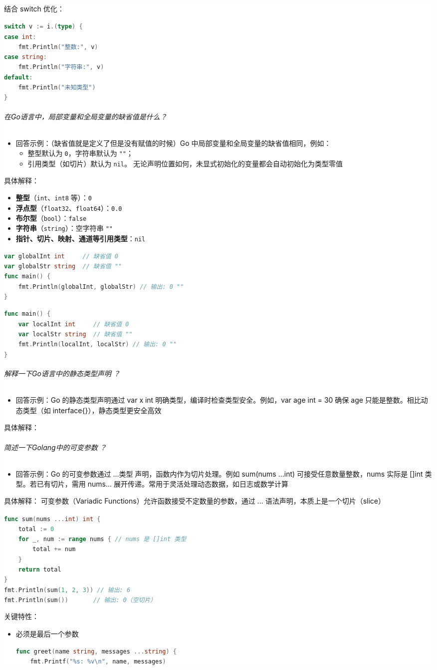 ``` GO
```
结合 switch 优化：
``` GO
switch v := i.(type) {
case int:
    fmt.Println("整数:", v)
case string:
    fmt.Println("字符串:", v)
default:
    fmt.Println("未知类型")
}
```

###### 在Go语言中，局部变量和全局变量的缺省值是什么？
- 回答示例：（缺省值就是定义了但是没有赋值的时候）Go 中局部变量和全局变量的缺省值相同，例如：
	- 整型默认为 `0`，字符串默认为 `""`；
	- 引用类型（如切片）默认为 `nil`。
	无论声明位置如何，未显式初始化的变量都会自动初始化为类型零值

具体解释：
- **整型​**​（`int`、`int8` 等）：`0`
- ​**​浮点型​**​（`float32`、`float64`）：`0.0`
- ​**​布尔型​**​（`bool`）：`false`
- ​**​字符串​**​（`string`）：空字符串 `""`
- ​**​指针、切片、映射、通道等引用类型​**​：`nil`
``` Go
var globalInt int     // 缺省值 0
var globalStr string  // 缺省值 ""
func main() {
    fmt.Println(globalInt, globalStr) // 输出: 0 ""
}
```
``` Go
func main() {
    var localInt int     // 缺省值 0
    var localStr string  // 缺省值 ""
    fmt.Println(localInt, localStr) // 输出: 0 ""
}
```
###### 解释一下Go语言中的静态类型声明 ？
- 回答示例：Go 的静态类型声明通过 var x int 明确类型，编译时检查类型安全。例如，var age int = 30 确保 age 只能是整数。相比动态类型（如 interface{}），静态类型更安全高效

具体解释：
###### 简述一下Golang中的可变参数 ？
- 回答示例：Go 的可变参数通过 ...类型 声明，函数内作为切片处理。例如 sum(nums ...int) 可接受任意数量整数，nums 实际是 \[]int 类型。若已有切片，需用 nums... 展开传递。常用于灵活处理动态数据，如日志或数学计算

具体解释：
​​可变参数（Variadic Functions）​​允许函数接受不定数量的参数，通过 ... 语法声明，本质上是一个切片（slice）
``` GO
func sum(nums ...int) int {
    total := 0
    for _, num := range nums { // nums 是 []int 类型
        total += num
    }
    return total
}
fmt.Println(sum(1, 2, 3)) // 输出: 6
fmt.Println(sum())       // 输出: 0（空切片）
```
关键特性：
- 必须是最后一个参数
	``` Go
	func greet(name string, messages ...string) {
	    fmt.Printf("%s: %v\n", name, messages)